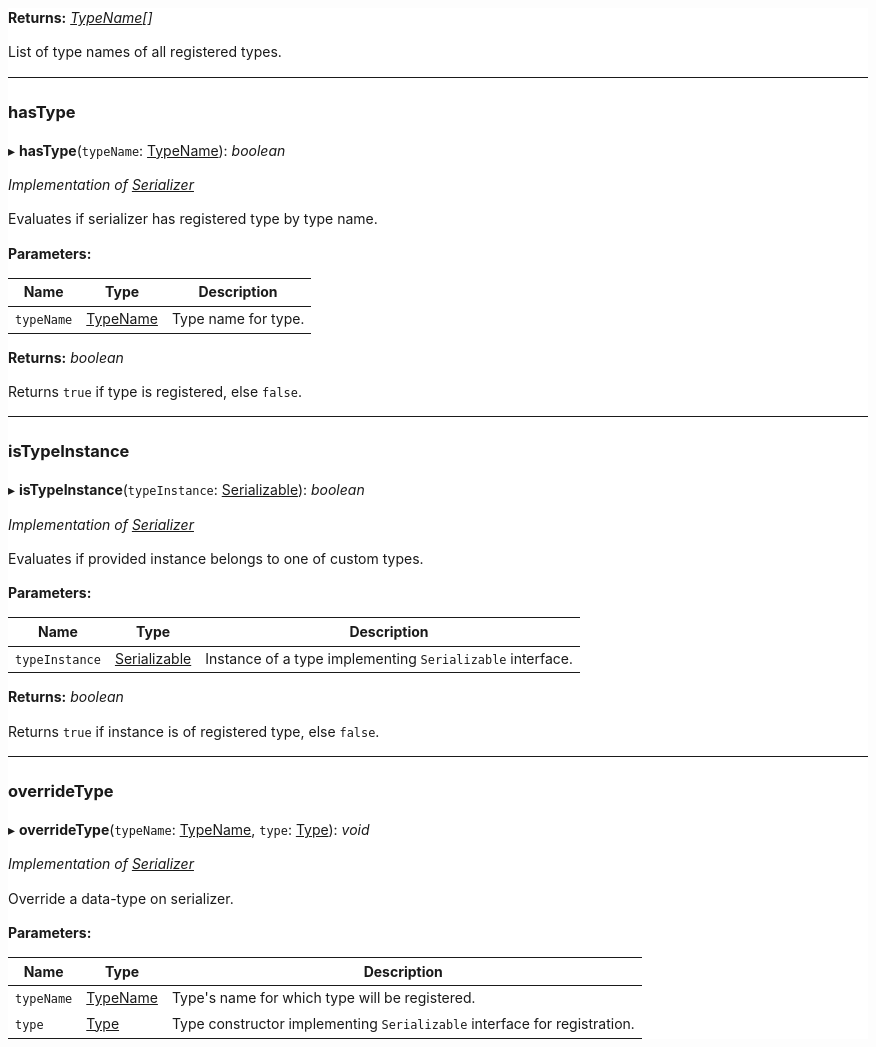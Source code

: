 **Returns:** *[TypeName](../modules/types.md#typename)[]*

List of type names of all registered types.

___

###  hasType

▸ **hasType**(`typeName`: [TypeName](../modules/types.md#typename)): *boolean*

*Implementation of [Serializer](../interfaces/types.serializer.md)*

Evaluates if serializer has registered type by type name.

**Parameters:**

Name | Type | Description |
------ | ------ | ------ |
`typeName` | [TypeName](../modules/types.md#typename) | Type name for type. |

**Returns:** *boolean*

Returns `true` if type is registered, else `false`.

___

###  isTypeInstance

▸ **isTypeInstance**(`typeInstance`: [Serializable](../interfaces/types.serializable.md)): *boolean*

*Implementation of [Serializer](../interfaces/types.serializer.md)*

Evaluates if provided instance belongs to one of custom types.

**Parameters:**

Name | Type | Description |
------ | ------ | ------ |
`typeInstance` | [Serializable](../interfaces/types.serializable.md) | Instance of a type implementing `Serializable` interface. |

**Returns:** *boolean*

Returns `true` if instance is of registered type, else `false`.

___

###  overrideType

▸ **overrideType**(`typeName`: [TypeName](../modules/types.md#typename), `type`: [Type](../modules/types.md#type)): *void*

*Implementation of [Serializer](../interfaces/types.serializer.md)*

Override a data-type on serializer.

**Parameters:**

Name | Type | Description |
------ | ------ | ------ |
`typeName` | [TypeName](../modules/types.md#typename) | Type's name for which type will be registered. |
`type` | [Type](../modules/types.md#type) | Type constructor implementing `Serializable` interface for registration. |

